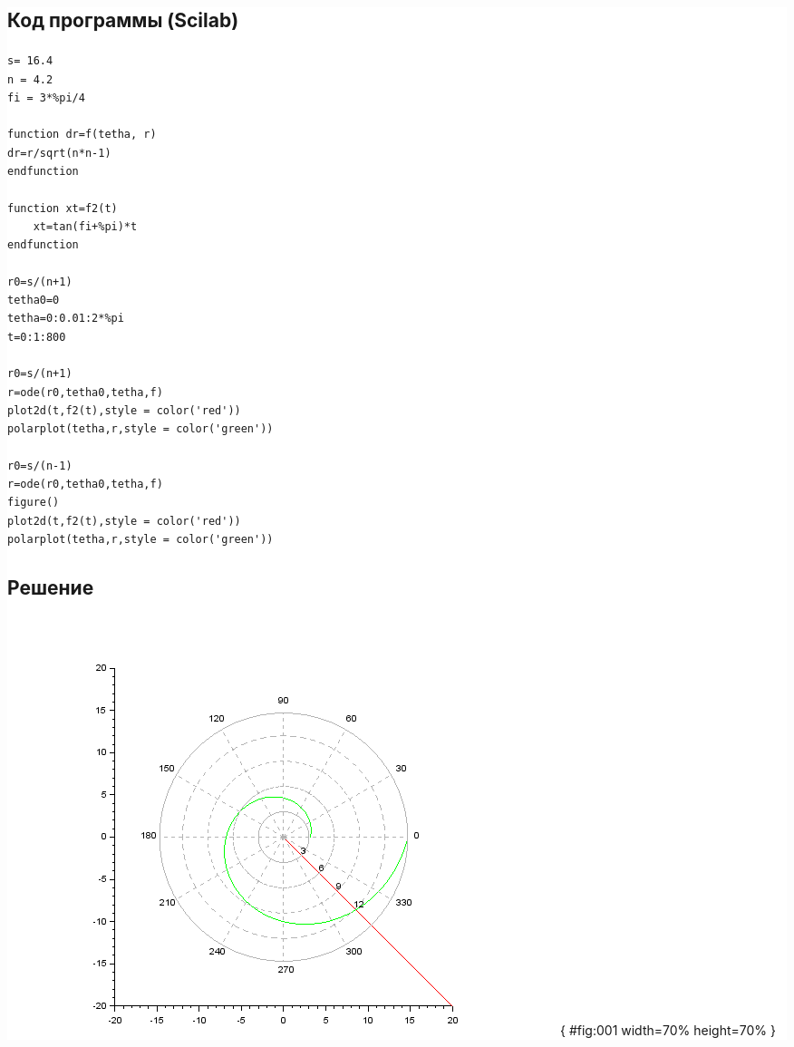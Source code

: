 
## Код программы (Scilab)

```
s= 16.4
n = 4.2
fi = 3*%pi/4

function dr=f(tetha, r)
dr=r/sqrt(n*n-1)
endfunction

function xt=f2(t) 
    xt=tan(fi+%pi)*t
endfunction

r0=s/(n+1)
tetha0=0
tetha=0:0.01:2*%pi
t=0:1:800

r0=s/(n+1)
r=ode(r0,tetha0,tetha,f)
plot2d(t,f2(t),style = color('red'))
polarplot(tetha,r,style = color('green'))

r0=s/(n-1)
r=ode(r0,tetha0,tetha,f)
figure()
plot2d(t,f2(t),style = color('red'))
polarplot(tetha,r,style = color('green'))

```

## Решение

![траектории для случая 1 (Scilab)](image/01.png){ #fig:001 width=70% height=70% }
